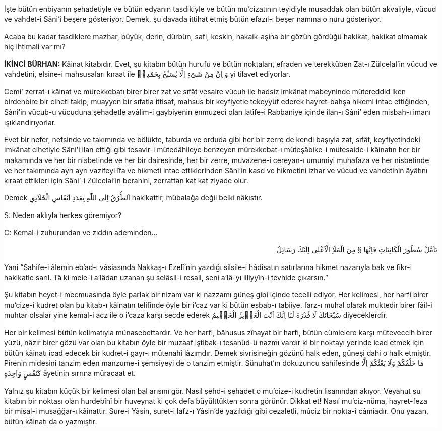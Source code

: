 İşte bütün enbiyanın şehadetiyle ve bütün edyanın tasdikiyle ve bütün mu’cizatının teyidiyle musaddak olan bütün akvaliyle, vücud ve vahdet-i Sâni’i beşere gösteriyor. Demek, şu davada ittihat etmiş bütün efazıl-ı beşer namına o nuru gösteriyor.

Acaba bu kadar tasdiklere mazhar, büyük, derin, dürbün, safi, keskin, hakaik-aşina bir gözün gördüğü hakikat, hakikat olmamak hiç ihtimali var mı?

**İKİNCİ BÜRHAN:** Kâinat kitabıdır. Evet, şu kitabın bütün hurufu ve bütün noktaları, efraden ve terekküben Zat-ı Zülcelal’in vücud ve vahdetini, elsine-i mahsusaları kıraat ile <span class="arabic" dir="rtl">وَ اِنْ مِنْ شَىْءٍ اِلَّا يُسَبِّحُ بِحَمْدِهٖ</span> yi tilavet ediyorlar.

Cemi’ zerrat-ı kâinat ve mürekkebatı birer birer zat ve sıfât vesaire vücuh ile hadsiz imkânat mabeyninde mütereddid iken birdenbire bir ciheti takip, muayyen bir sıfatla ittisaf, mahsus bir keyfiyetle tekeyyüf ederek hayret-bahşa hikemi intac ettiğinden, Sâni’in vücub-u vücuduna şehadetle avâlim-i gaybiyenin enmuzeci olan latîfe-i Rabbaniye içinde ilan-ı Sâni’ eden misbah-ı imanı ışıklandırıyorlar.

Evet bir nefer, nefsinde ve takımında ve bölükte, taburda ve orduda gibi her bir zerre de kendi başıyla zat, sıfât, keyfiyetindeki imkânat cihetiyle Sâni’i ilan ettiği gibi tesavir-i mütedâhileye benzeyen mürekkebat-ı müteşâbike-i mütesaide-i kâinatın her bir makamında ve her bir nisbetinde ve her bir dairesinde, her bir zerre, muvazene-i cereyan-ı umumîyi muhafaza ve her nisbetinde ve her takımında ayrı ayrı vazifeyi îfa ve hikmeti intac ettiklerinden Sâni’in kasd ve hikmetini izhar ve vücud ve vahdetinin âyâtını kıraat ettikleri için Sâni’-i Zülcelal’in berahini, zerrattan kat kat ziyade olur.

Demek <span class="arabic" dir="rtl">اَلطُّرُقُ اِلَى اللّٰهِ بِعَدَدِ اَنْفَاسِ الْخَلَائِقِ</span> hakikattir, mübalağa değil belki nâkıstır.

S: Neden aklıyla herkes göremiyor?

C: Kemal-i zuhurundan ve zıddın ademinden…

<p class="arabic" dir="rtl">تَاَمَّلْ سُطُورَ الْكَائِنَاتِ فَاِنَّهَا § مِنَ الْمَلَاِ الْاَعْلٰى اِلَيْكَ رَسَائِلُ</p>

Yani “Sahife-i âlemin eb’ad-ı vâsiasında Nakkaş-ı Ezelî’nin yazdığı silsile-i hâdisatın satırlarına hikmet nazarıyla bak ve fikr-i hakikatle sarıl. Tâ ki mele-i a’lâdan uzanan şu selâsil-i resail, seni a’lâ-yı illiyyîn-i tevhide çıkarsın.”

Şu kitabın heyet-i mecmuasında öyle parlak bir nizam var ki nazzamı güneş gibi içinde tecelli ediyor. Her kelimesi, her harfi birer mu’cize-i kudret olan bu kitab-ı kâinatın telifinde öyle bir i’caz var ki bütün esbab-ı tabiiye, farz-ı muhal olarak muktedir birer fâil-i muhtar olsalar yine kemal-i acz ile o i’caza karşı secde ederek <span class="arabic" dir="rtl">سُبْحَانَكَ لَا قُدْرَةَ لَنَا اِنَّكَ اَنْتَ الْعَزٖيزُ الْحَكٖيمُ</span> diyeceklerdir.

Her bir kelimesi bütün kelimatıyla münasebettardır. Ve her harfi, bâhusus zîhayat bir harfi, bütün cümlelere karşı müteveccih birer yüzü, nâzır birer gözü var olan bu kitabın öyle bir muzaaf iştibak-ı tesanüd-ü nazmı vardır ki bir noktayı yerinde icad etmek için bütün kâinatı icad edecek bir kudret-i gayr-ı mütenahî lâzımdır. Demek sivrisineğin gözünü halk eden, güneşi dahi o halk etmiştir. Pirenin midesini tanzim eden manzume-i şemsiyeyi de o tanzim etmiştir. Sünuhat’ın dokuzuncu sahifesinde <span class="arabic" dir="rtl">مَا خَلْقُكُمْ وَلَا بَعْثُكُمْ اِلَّا كَنَفْسٍ وَاحِدَةٍ</span> âyetinin sırrına müracaat et.

Yalnız şu kitabın küçük bir kelimesi olan bal arısını gör. Nasıl şehd-i şehadet o mu’cize-i kudretin lisanından akıyor. Veyahut şu kitabın bir noktası olan hurdebînî bir huveynat ki çok defa büyülttükten sonra görünür. Dikkat et! Nasıl mu’ciz-nüma, hayret-feza bir misal-i musağğar-ı kâinattır. Sure-i Yâsin, suret-i lafz-ı Yâsin’de yazıldığı gibi cezaletli, mûciz bir nokta-i câmiadır. Onu yazan, bütün kâinatı da o yazmıştır.
